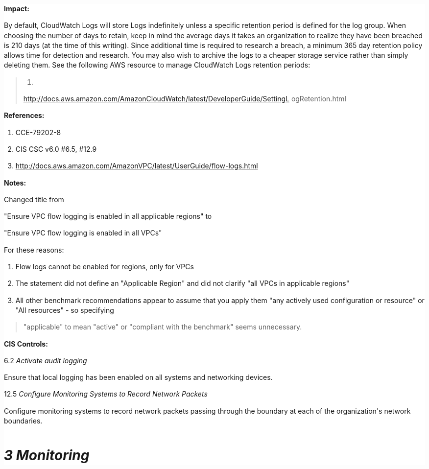 **Impact:**

By default, CloudWatch Logs will store Logs indefinitely unless a specific
retention period is defined for the log group. When choosing the number of days
to retain, keep in mind the average days it takes an organization to realize
they have been breached is 210 days (at the time of this writing). Since
additional time is required to research a breach, a minimum 365 day retention
policy allows time for detection and research. You may also wish to archive the
logs to a cheaper storage service rather than simply deleting them. See the
following AWS resource to manage CloudWatch Logs retention periods:

>   1.
>   http://docs.aws.amazon.com/AmazonCloudWatch/latest/DeveloperGuide/SettingL
>   ogRetention.html

**References:**

1.  CCE-79202-8

2.  CIS CSC v6.0 \#6.5, \#12.9

3.  [http://docs.aws.amazon.com/AmazonVPC/latest/UserGuide/flow-logs.html
    ](http://docs.aws.amazon.com/AmazonVPC/latest/UserGuide/flow-logs.html)

**Notes:**

Changed title from

"Ensure VPC flow logging is enabled in all applicable regions" to

"Ensure VPC flow logging is enabled in all VPCs"

For these reasons:

1.  Flow logs cannot be enabled for regions, only for VPCs

2.  The statement did not define an "Applicable Region" and did not clarify "all
    VPCs in applicable regions"

3.  All other benchmark recommendations appear to assume that you apply them
    "any actively used configuration or resource" or "All resources" - so
    specifying

>   "applicable" to mean "active" or "compliant with the benchmark" seems
>   unnecessary.

**CIS Controls:**

6.2 *Activate audit logging*

Ensure that local logging has been enabled on all systems and networking
devices.

12.5 *Configure Monitoring Systems to Record Network Packets*

Configure monitoring systems to record network packets passing through the
boundary at each of the organization's network boundaries.

*3 Monitoring* 
===============
